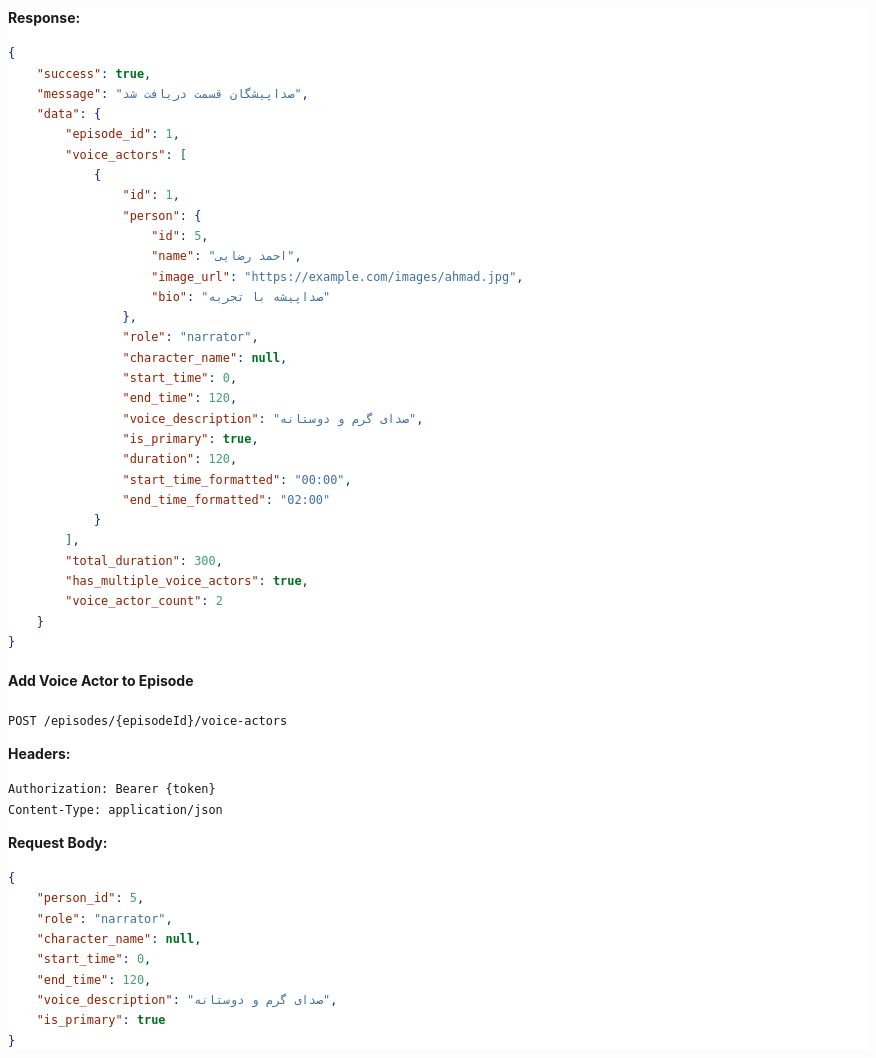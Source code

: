 **Response:**
```json
{
    "success": true,
    "message": "صداپیشگان قسمت دریافت شد",
    "data": {
        "episode_id": 1,
        "voice_actors": [
            {
                "id": 1,
                "person": {
                    "id": 5,
                    "name": "احمد رضایی",
                    "image_url": "https://example.com/images/ahmad.jpg",
                    "bio": "صداپیشه با تجربه"
                },
                "role": "narrator",
                "character_name": null,
                "start_time": 0,
                "end_time": 120,
                "voice_description": "صدای گرم و دوستانه",
                "is_primary": true,
                "duration": 120,
                "start_time_formatted": "00:00",
                "end_time_formatted": "02:00"
            }
        ],
        "total_duration": 300,
        "has_multiple_voice_actors": true,
        "voice_actor_count": 2
    }
}
```

#### Add Voice Actor to Episode
```http
POST /episodes/{episodeId}/voice-actors
```

**Headers:**
```
Authorization: Bearer {token}
Content-Type: application/json
```

**Request Body:**
```json
{
    "person_id": 5,
    "role": "narrator",
    "character_name": null,
    "start_time": 0,
    "end_time": 120,
    "voice_description": "صدای گرم و دوستانه",
    "is_primary": true
}
```
